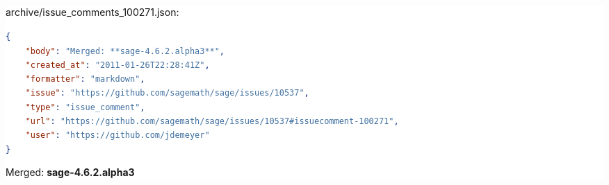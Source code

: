 archive/issue_comments_100271.json:
```json
{
    "body": "Merged: **sage-4.6.2.alpha3**",
    "created_at": "2011-01-26T22:28:41Z",
    "formatter": "markdown",
    "issue": "https://github.com/sagemath/sage/issues/10537",
    "type": "issue_comment",
    "url": "https://github.com/sagemath/sage/issues/10537#issuecomment-100271",
    "user": "https://github.com/jdemeyer"
}
```

Merged: **sage-4.6.2.alpha3**
